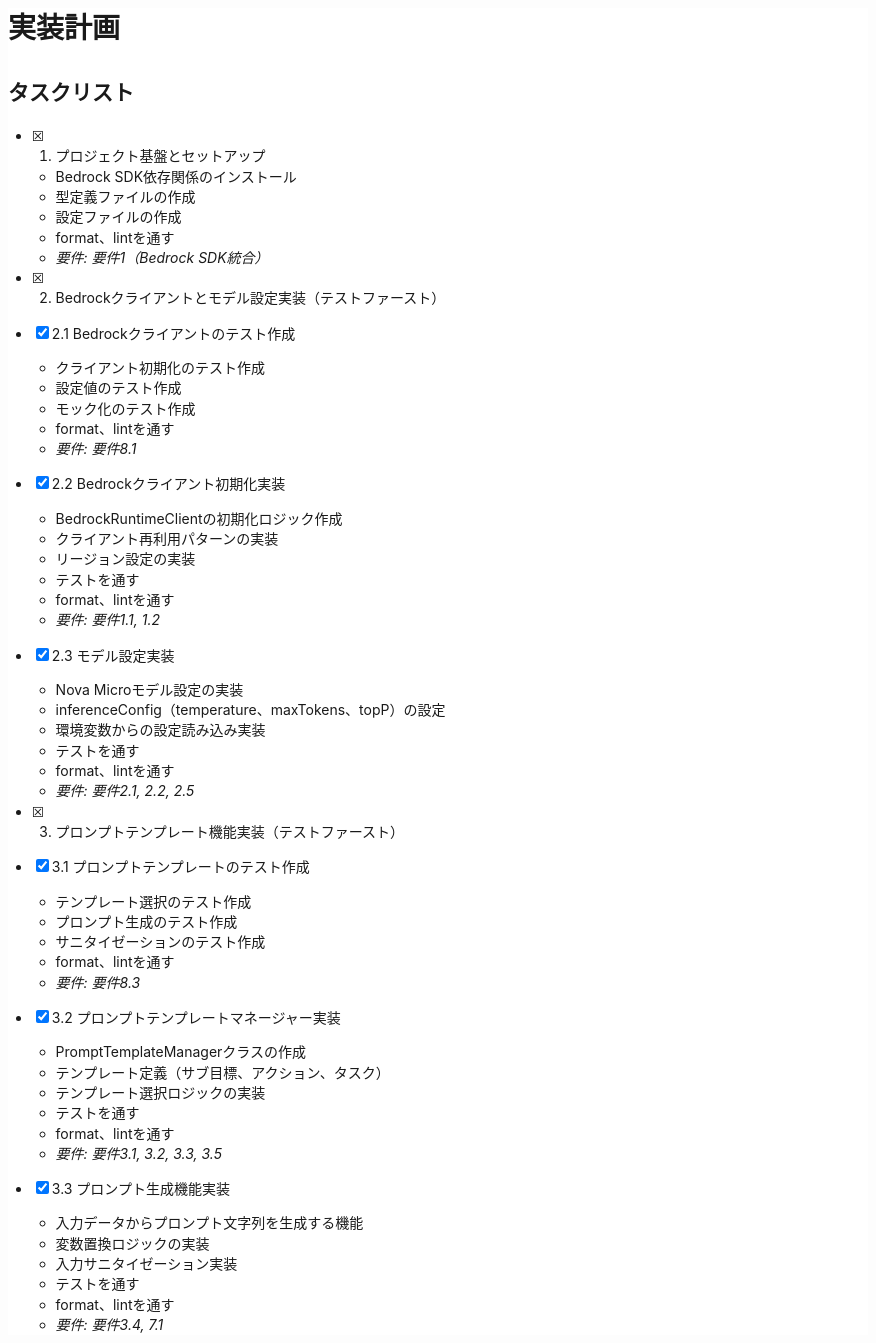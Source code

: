 # 実装計画

## タスクリスト

- [x] 1. プロジェクト基盤とセットアップ
  - Bedrock SDK依存関係のインストール
  - 型定義ファイルの作成
  - 設定ファイルの作成
  - format、lintを通す
  - _要件: 要件1（Bedrock SDK統合）_

- [x] 2. Bedrockクライアントとモデル設定実装（テストファースト）
- [x] 2.1 Bedrockクライアントのテスト作成
  - クライアント初期化のテスト作成
  - 設定値のテスト作成
  - モック化のテスト作成
  - format、lintを通す
  - _要件: 要件8.1_

- [x] 2.2 Bedrockクライアント初期化実装
  - BedrockRuntimeClientの初期化ロジック作成
  - クライアント再利用パターンの実装
  - リージョン設定の実装
  - テストを通す
  - format、lintを通す
  - _要件: 要件1.1, 1.2_

- [x] 2.3 モデル設定実装
  - Nova Microモデル設定の実装
  - inferenceConfig（temperature、maxTokens、topP）の設定
  - 環境変数からの設定読み込み実装
  - テストを通す
  - format、lintを通す
  - _要件: 要件2.1, 2.2, 2.5_

- [x] 3. プロンプトテンプレート機能実装（テストファースト）
- [x] 3.1 プロンプトテンプレートのテスト作成
  - テンプレート選択のテスト作成
  - プロンプト生成のテスト作成
  - サニタイゼーションのテスト作成
  - format、lintを通す
  - _要件: 要件8.3_

- [x] 3.2 プロンプトテンプレートマネージャー実装
  - PromptTemplateManagerクラスの作成
  - テンプレート定義（サブ目標、アクション、タスク）
  - テンプレート選択ロジックの実装
  - テストを通す
  - format、lintを通す
  - _要件: 要件3.1, 3.2, 3.3, 3.5_

- [x] 3.3 プロンプト生成機能実装
  - 入力データからプロンプト文字列を生成する機能
  - 変数置換ロジックの実装
  - 入力サニタイゼーション実装
  - テストを通す
  - format、lintを通す
  - _要件: 要件3.4, 7.1_
